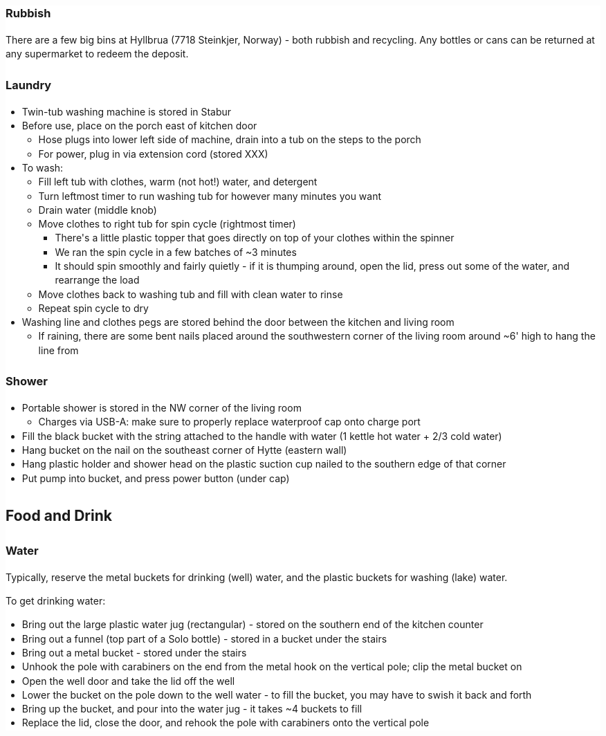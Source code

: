### Rubbish

There are a few big bins at Hyllbrua (7718 Steinkjer, Norway) - both rubbish and recycling. Any bottles or cans can be returned at any supermarket to redeem the deposit.

### Laundry

* Twin-tub washing machine is stored in Stabur
* Before use, place on the porch east of kitchen door
  * Hose plugs into lower left side of machine, drain into a tub on the steps to the porch
  * For power, plug in via extension cord (stored XXX)
* To wash:
  * Fill left tub with clothes, warm (not hot!) water, and detergent
  * Turn leftmost timer to run washing tub for however many minutes you want
  * Drain water (middle knob)
  * Move clothes to right tub for spin cycle (rightmost timer)
    * There's a little plastic topper that goes directly on top of your clothes within the spinner
    * We ran the spin cycle in a few batches of ~3 minutes
    * It should spin smoothly and fairly quietly - if it is thumping around, open the lid, press out some of the water, and rearrange the load
  * Move clothes back to washing tub and fill with clean water to rinse
  * Repeat spin cycle to dry
* Washing line and clothes pegs are stored behind the door between the kitchen and living room
  * If raining, there are some bent nails placed around the southwestern corner of the living room around ~6' high to hang the line from

### Shower

* Portable shower is stored in the NW corner of the living room
  * Charges via USB-A: make sure to properly replace waterproof cap onto charge port
* Fill the black bucket with the string attached to the handle with water (1 kettle hot water + 2/3 cold water)
* Hang bucket on the nail on the southeast corner of Hytte (eastern wall)
* Hang plastic holder and shower head on the plastic suction cup nailed to the southern edge of that corner
* Put pump into bucket, and press power button (under cap)

## Food and Drink

### Water

Typically, reserve the metal buckets for drinking (well) water, and the plastic buckets for washing (lake) water.

To get drinking water:

* Bring out the large plastic water jug (rectangular) - stored on the southern end of the kitchen counter
* Bring out a funnel (top part of a Solo bottle) - stored in a bucket under the stairs
* Bring out a metal bucket - stored under the stairs
* Unhook the pole with carabiners on the end from the metal hook on the vertical pole; clip the metal bucket on
* Open the well door and take the lid off the well
* Lower the bucket on the pole down to the well water - to fill the bucket, you may have to swish it back and forth
* Bring up the bucket, and pour into the water jug - it takes ~4 buckets to fill
* Replace the lid, close the door, and rehook the pole with carabiners onto the vertical pole
